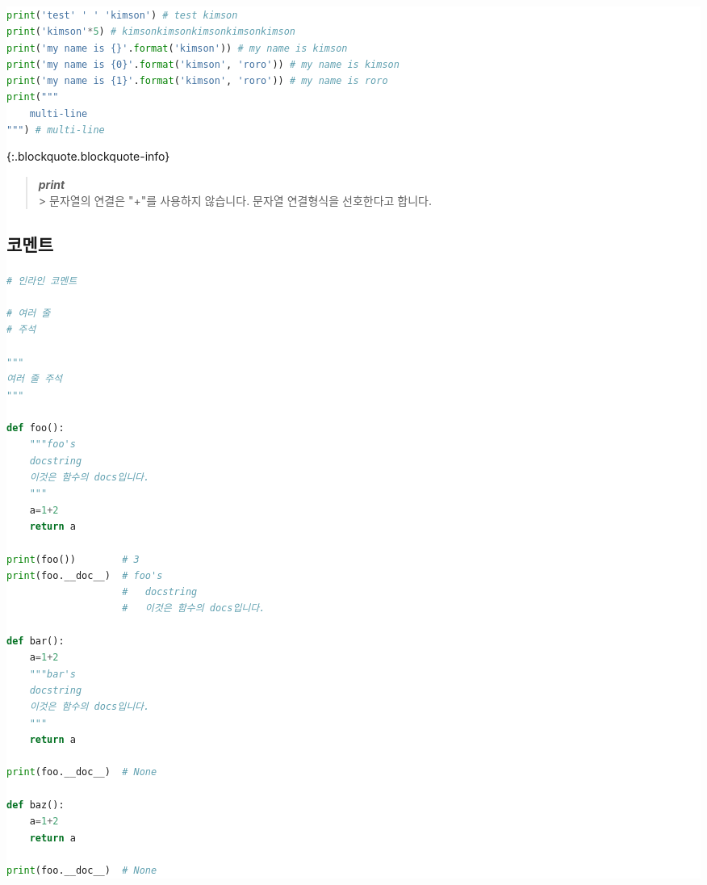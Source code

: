```python
print('test' ' ' 'kimson') # test kimson
print('kimson'*5) # kimsonkimsonkimsonkimsonkimson
print('my name is {}'.format('kimson')) # my name is kimson
print('my name is {0}'.format('kimson', 'roro')) # my name is kimson
print('my name is {1}'.format('kimson', 'roro')) # my name is roro
print("""
    multi-line
""") # multi-line
```

{:.blockquote.blockquote-info}
> ***print***  
> \> 문자열의 연결은 "+"를 사용하지 않습니다. 문자열 연결형식을 선호한다고 합니다.

## 코멘트

```python
# 인라인 코멘트

# 여러 줄
# 주석

"""
여러 줄 주석
"""

def foo():
    """foo's
    docstring
    이것은 함수의 docs입니다.
    """
    a=1+2
    return a

print(foo())        # 3
print(foo.__doc__)  # foo's
                    #   docstring
                    #   이것은 함수의 docs입니다.

def bar():
    a=1+2
    """bar's
    docstring
    이것은 함수의 docs입니다.
    """
    return a

print(foo.__doc__)  # None

def baz():
    a=1+2
    return a

print(foo.__doc__)  # None
```
